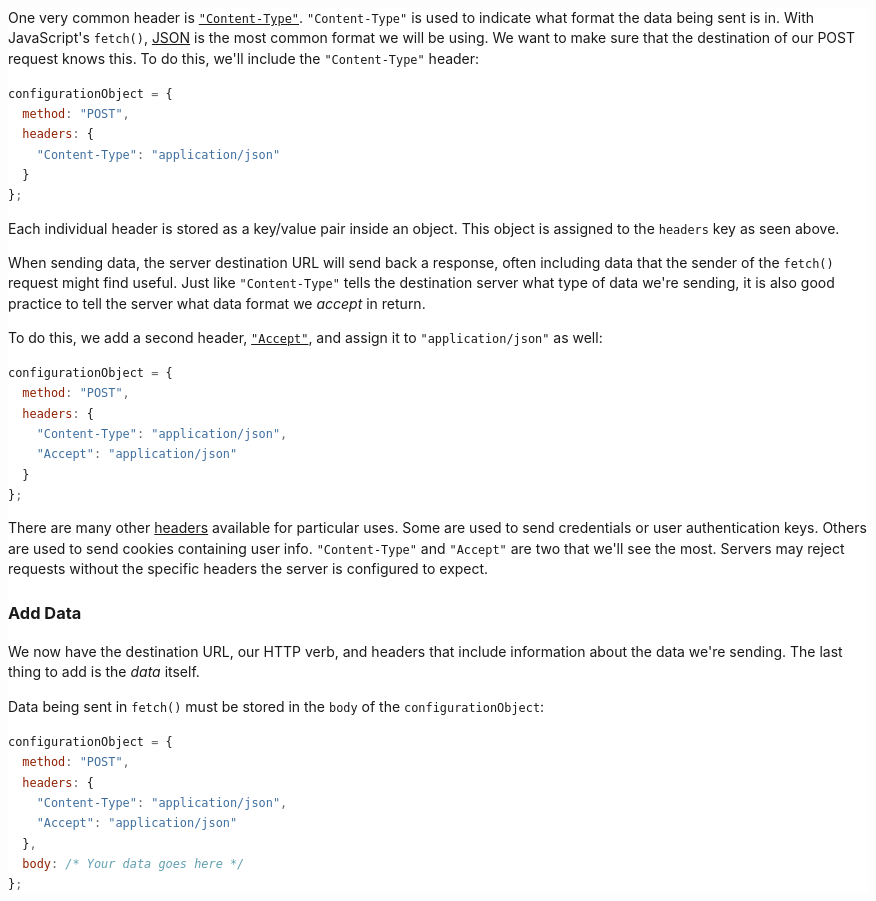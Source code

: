 One very common header is [`"Content-Type"`](https://developer.mozilla.org/en-US/docs/Web/HTTP/Headers/Content-Type). `"Content-Type"` is used to indicate what format the data being sent is in. With JavaScript's `fetch()`, [JSON](https://www.json.org/json-en.html) is the most common format we will be using. We want to make sure that the destination of our POST request knows this. To do this, we'll include the `"Content-Type"` header:

```javascript
configurationObject = {
  method: "POST",
  headers: {
    "Content-Type": "application/json"
  }
};
```

Each individual header is stored as a key/value pair inside an object. This object is assigned to the `headers` key as seen above.

When sending data, the server destination URL will send back a response, often including data that the sender of the `fetch()` request might find useful. Just like `"Content-Type"` tells the destination server what type of data we're sending, it is also good practice to tell the server what data format we _accept_ in return.

To do this, we add a second header, [`"Accept"`](https://developer.mozilla.org/en-US/docs/Web/HTTP/Headers/Accept), and assign it to `"application/json"` as well:

```javascript
configurationObject = {
  method: "POST",
  headers: {
    "Content-Type": "application/json",
    "Accept": "application/json"
  }
};
```

There are many other [headers](https://developer.mozilla.org/en-US/docs/Web/HTTP/Headers) available for particular uses. Some are used to send credentials or user authentication keys. Others are used to send cookies containing user info. `"Content-Type"` and `"Accept"` are two that we'll see the most. Servers may reject requests without the specific headers the server is configured to expect.

### Add Data

We now have the destination URL, our HTTP verb, and headers that include information about the data we're sending. The last thing to add is the _data_ itself.

Data being sent in `fetch()` must be stored in the `body` of the `configurationObject`:

```javascript
configurationObject = {
  method: "POST",
  headers: {
    "Content-Type": "application/json",
    "Accept": "application/json"
  },
  body: /* Your data goes here */
};
```
